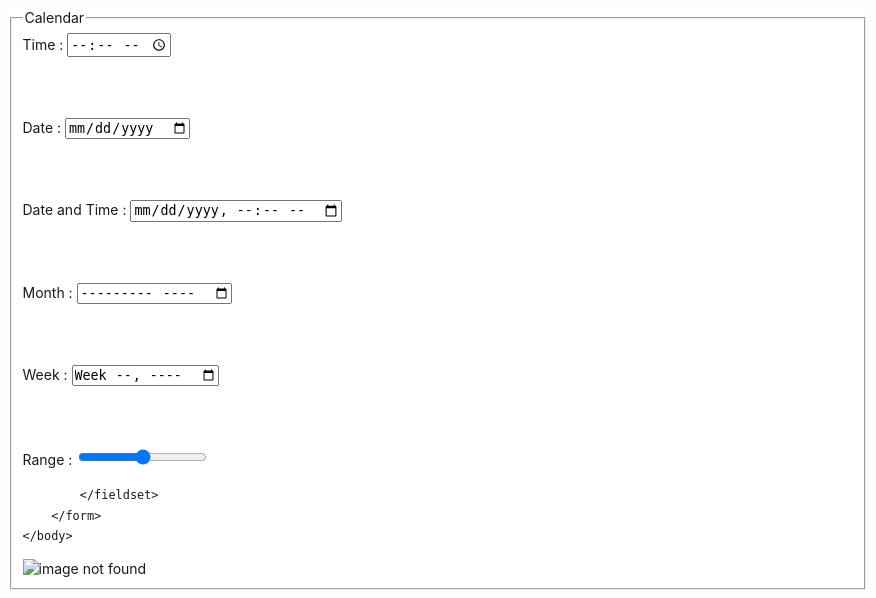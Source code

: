 </fieldset>
<html>
    <head>
        <title>
            Calendar Elements
        </title>
    </head>
    <body>
        <form action="">
            <fieldset>
                <legend>
                    Calendar
                </legend>
                Time : <input type="time" name="time"/>
                <br/>
                <br/>
                <br/>
                <br/>
                Date : <input type="date" name="date"/>
                <br/>
                <br/>
                <br/>
                <br/>
                Date and Time : <input type="datetime-local" name=""/>
                <br/>
                <br/>
                <br/>
                <br/>
                Month : <input type="month" name="month"/>
                <br/>
                <br/>
                <br/>
                <br/>
                Week : <input type="week" name="week"/>
                <br/>
                <br/>
                <br/>
                <br/>
                Range : <input type="range" name=""/>
                
            </fieldset>
        </form>
    </body>
</html>
    </form>
     <img src="https://rohit8789.files.wordpress.com/2023/08/image_editor_output_image-1975256670-1693026282835.jpg" height="600" width="500" alt="image not found"/>
</body>
</html>
</body>
</html>
